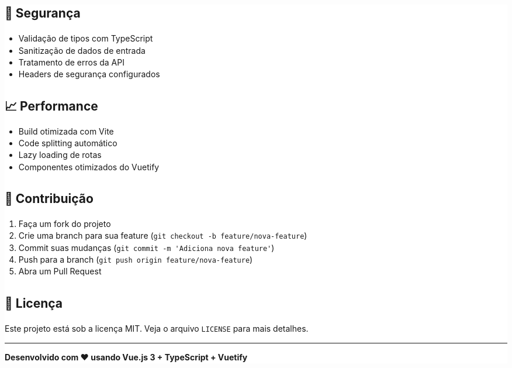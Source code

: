 ## 🔐 Segurança

- Validação de tipos com TypeScript
- Sanitização de dados de entrada
- Tratamento de erros da API
- Headers de segurança configurados

## 📈 Performance

- Build otimizada com Vite
- Code splitting automático
- Lazy loading de rotas
- Componentes otimizados do Vuetify

## 🤝 Contribuição

1. Faça um fork do projeto
2. Crie uma branch para sua feature (`git checkout -b feature/nova-feature`)
3. Commit suas mudanças (`git commit -m 'Adiciona nova feature'`)
4. Push para a branch (`git push origin feature/nova-feature`)
5. Abra um Pull Request

## 📄 Licença

Este projeto está sob a licença MIT. Veja o arquivo `LICENSE` para mais detalhes.

---

**Desenvolvido com ❤️ usando Vue.js 3 + TypeScript + Vuetify**
